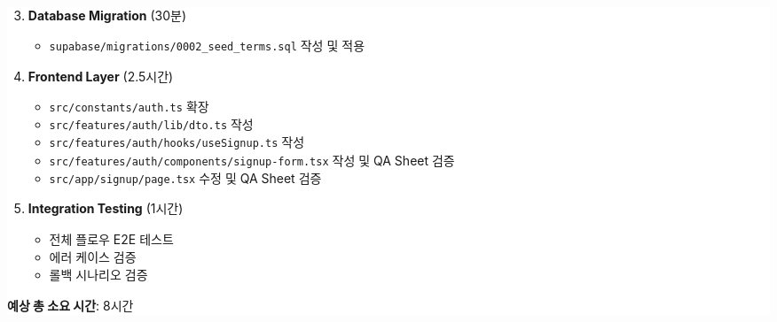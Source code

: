 3. **Database Migration** (30분)
   - `supabase/migrations/0002_seed_terms.sql` 작성 및 적용

4. **Frontend Layer** (2.5시간)
   - `src/constants/auth.ts` 확장
   - `src/features/auth/lib/dto.ts` 작성
   - `src/features/auth/hooks/useSignup.ts` 작성
   - `src/features/auth/components/signup-form.tsx` 작성 및 QA Sheet 검증
   - `src/app/signup/page.tsx` 수정 및 QA Sheet 검증

5. **Integration Testing** (1시간)
   - 전체 플로우 E2E 테스트
   - 에러 케이스 검증
   - 롤백 시나리오 검증

**예상 총 소요 시간**: 8시간

